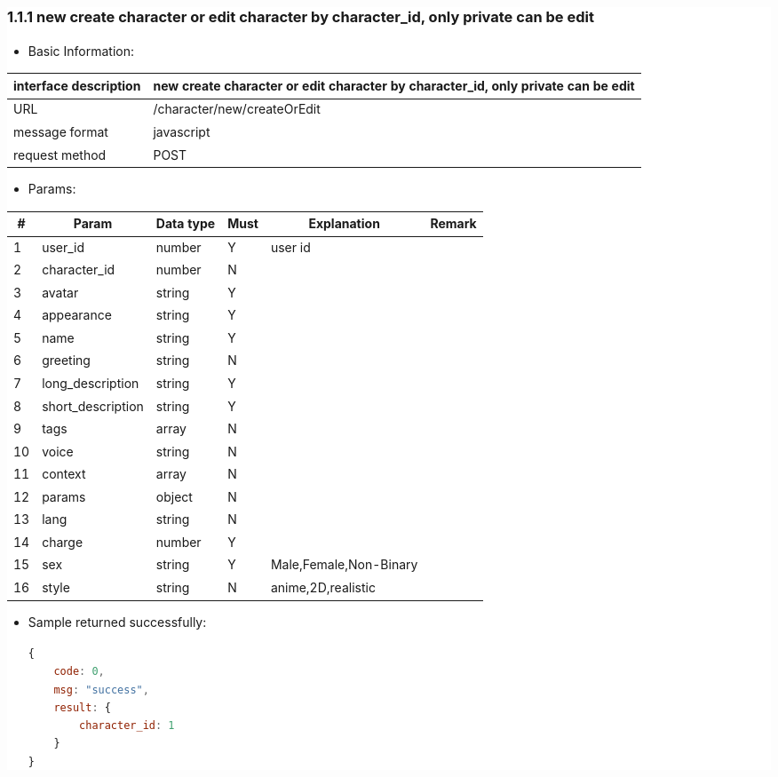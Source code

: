 ### 1.1.1 new create character or edit character by character_id, only private can be edit
 * Basic Information: 

| interface description | new create character or edit character by character_id, only private can be edit |
|----------------|--------------|
| URL | /character/new/createOrEdit |
| message format | javascript   |
| request method | POST         |

* Params: 

| # | Param  | Data type | Must | Explanation | Remark |
|---|--------|-----------|------|------------ |--------|
| 1 | user_id               | number | Y  | user id |         |
| 2 | character_id          | number | N  |         |         |
| 3 | avatar                | string | Y  |         |         |
| 4 | appearance            | string | Y  |         |         |
| 5 | name                  | string | Y  |         |         |
| 6 | greeting              | string | N  |         |         |
| 7 | long_description      | string | Y  |         |         |
| 8 | short_description     | string | Y  |         |         |
| 9 | tags                  | array  | N  |         |         |
| 10 | voice                | string | N  |         |         |
| 11 | context              | array  | N  |         |         |
| 12 | params               | object | N  |         |         |
| 13 | lang                 | string | N  |         |         |
| 14 | charge               | number | Y  |         |         |
| 15 | sex                  | string | Y  | Male,Female,Non-Binary  |         |
| 16 | style                | string | N  | anime,2D,realistic  |         |

* Sample returned successfully: 
    ```javascript
    {
        code: 0,
        msg: "success",
        result: {
            character_id: 1
        }
    }
    ```
